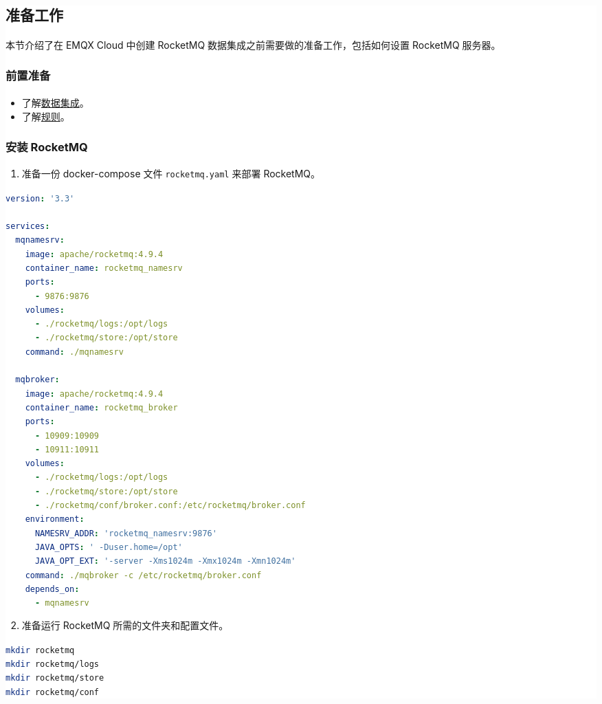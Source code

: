 ## 准备工作

本节介绍了在 EMQX Cloud 中创建 RocketMQ 数据集成之前需要做的准备工作，包括如何设置 RocketMQ 服务器。

### 前置准备

- 了解[数据集成](./introduction.md)。
- 了解[规则](./rules.md)。

### 安装 RocketMQ

1. 准备一份 docker-compose 文件 `rocketmq.yaml` 来部署 RocketMQ。

```yaml
version: '3.3'

services:
  mqnamesrv:
    image: apache/rocketmq:4.9.4
    container_name: rocketmq_namesrv
    ports:
      - 9876:9876
    volumes:
      - ./rocketmq/logs:/opt/logs
      - ./rocketmq/store:/opt/store
    command: ./mqnamesrv

  mqbroker:
    image: apache/rocketmq:4.9.4
    container_name: rocketmq_broker
    ports:
      - 10909:10909
      - 10911:10911
    volumes:
      - ./rocketmq/logs:/opt/logs
      - ./rocketmq/store:/opt/store
      - ./rocketmq/conf/broker.conf:/etc/rocketmq/broker.conf
    environment:
      NAMESRV_ADDR: 'rocketmq_namesrv:9876'
      JAVA_OPTS: ' -Duser.home=/opt'
      JAVA_OPT_EXT: '-server -Xms1024m -Xmx1024m -Xmn1024m'
    command: ./mqbroker -c /etc/rocketmq/broker.conf
    depends_on:
      - mqnamesrv
```

2. 准备运行 RocketMQ 所需的文件夹和配置文件。

```bash
mkdir rocketmq
mkdir rocketmq/logs
mkdir rocketmq/store
mkdir rocketmq/conf
```

